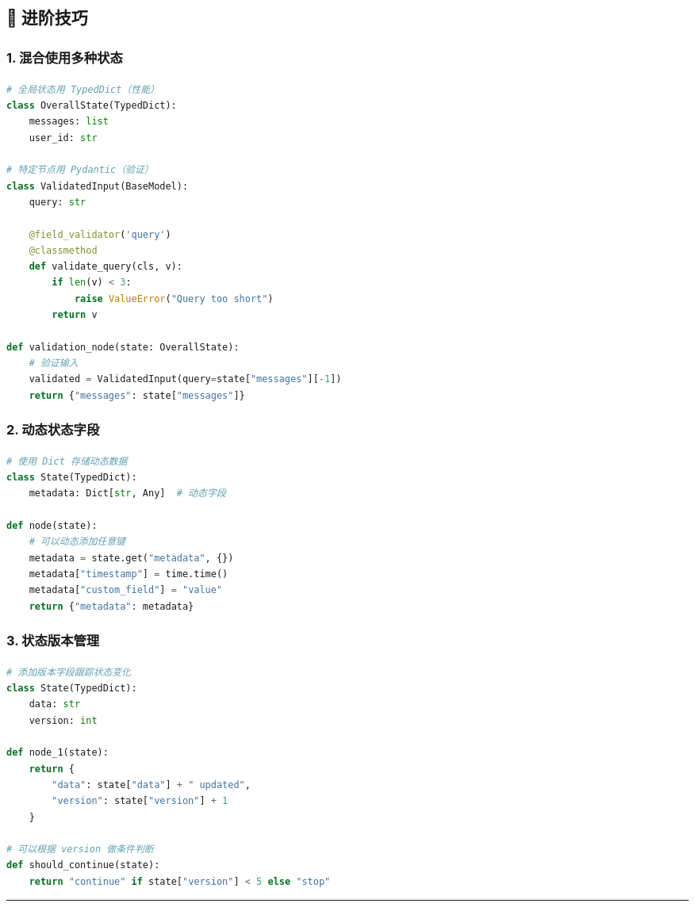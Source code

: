 
## 🚀 进阶技巧

### 1. 混合使用多种状态

```python
# 全局状态用 TypedDict（性能）
class OverallState(TypedDict):
    messages: list
    user_id: str

# 特定节点用 Pydantic（验证）
class ValidatedInput(BaseModel):
    query: str

    @field_validator('query')
    @classmethod
    def validate_query(cls, v):
        if len(v) < 3:
            raise ValueError("Query too short")
        return v

def validation_node(state: OverallState):
    # 验证输入
    validated = ValidatedInput(query=state["messages"][-1])
    return {"messages": state["messages"]}
```

### 2. 动态状态字段

```python
# 使用 Dict 存储动态数据
class State(TypedDict):
    metadata: Dict[str, Any]  # 动态字段

def node(state):
    # 可以动态添加任意键
    metadata = state.get("metadata", {})
    metadata["timestamp"] = time.time()
    metadata["custom_field"] = "value"
    return {"metadata": metadata}
```

### 3. 状态版本管理

```python
# 添加版本字段跟踪状态变化
class State(TypedDict):
    data: str
    version: int

def node_1(state):
    return {
        "data": state["data"] + " updated",
        "version": state["version"] + 1
    }

# 可以根据 version 做条件判断
def should_continue(state):
    return "continue" if state["version"] < 5 else "stop"
```

---